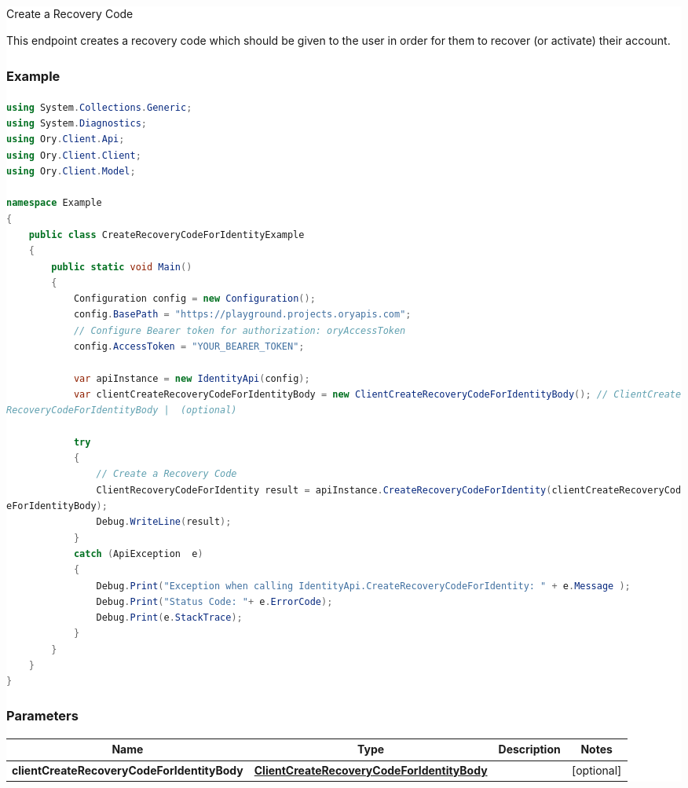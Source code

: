Create a Recovery Code

This endpoint creates a recovery code which should be given to the user in order for them to recover (or activate) their account.

### Example
```csharp
using System.Collections.Generic;
using System.Diagnostics;
using Ory.Client.Api;
using Ory.Client.Client;
using Ory.Client.Model;

namespace Example
{
    public class CreateRecoveryCodeForIdentityExample
    {
        public static void Main()
        {
            Configuration config = new Configuration();
            config.BasePath = "https://playground.projects.oryapis.com";
            // Configure Bearer token for authorization: oryAccessToken
            config.AccessToken = "YOUR_BEARER_TOKEN";

            var apiInstance = new IdentityApi(config);
            var clientCreateRecoveryCodeForIdentityBody = new ClientCreateRecoveryCodeForIdentityBody(); // ClientCreateRecoveryCodeForIdentityBody |  (optional) 

            try
            {
                // Create a Recovery Code
                ClientRecoveryCodeForIdentity result = apiInstance.CreateRecoveryCodeForIdentity(clientCreateRecoveryCodeForIdentityBody);
                Debug.WriteLine(result);
            }
            catch (ApiException  e)
            {
                Debug.Print("Exception when calling IdentityApi.CreateRecoveryCodeForIdentity: " + e.Message );
                Debug.Print("Status Code: "+ e.ErrorCode);
                Debug.Print(e.StackTrace);
            }
        }
    }
}
```

### Parameters

Name | Type | Description  | Notes
------------- | ------------- | ------------- | -------------
 **clientCreateRecoveryCodeForIdentityBody** | [**ClientCreateRecoveryCodeForIdentityBody**](ClientCreateRecoveryCodeForIdentityBody.md)|  | [optional] 
